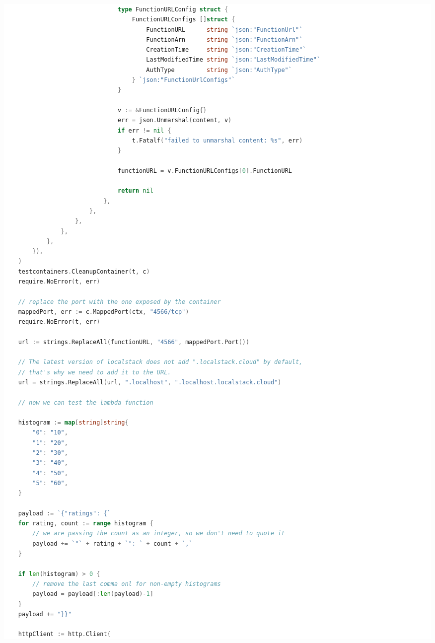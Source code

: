 ```go
								type FunctionURLConfig struct {
									FunctionURLConfigs []struct {
										FunctionURL      string `json:"FunctionUrl"`
										FunctionArn      string `json:"FunctionArn"`
										CreationTime     string `json:"CreationTime"`
										LastModifiedTime string `json:"LastModifiedTime"`
										AuthType         string `json:"AuthType"`
									} `json:"FunctionUrlConfigs"`
								}

								v := &FunctionURLConfig{}
								err = json.Unmarshal(content, v)
								if err != nil {
									t.Fatalf("failed to unmarshal content: %s", err)
								}

								functionURL = v.FunctionURLConfigs[0].FunctionURL

								return nil
							},
						},
					},
				},
			},
		}),
	)
	testcontainers.CleanupContainer(t, c)
	require.NoError(t, err)

	// replace the port with the one exposed by the container
	mappedPort, err := c.MappedPort(ctx, "4566/tcp")
	require.NoError(t, err)

	url := strings.ReplaceAll(functionURL, "4566", mappedPort.Port())

	// The latest version of localstack does not add ".localstack.cloud" by default,
	// that's why we need to add it to the URL.
	url = strings.ReplaceAll(url, ".localhost", ".localhost.localstack.cloud")

	// now we can test the lambda function

	histogram := map[string]string{
		"0": "10",
		"1": "20",
		"2": "30",
		"3": "40",
		"4": "50",
		"5": "60",
	}

	payload := `{"ratings": {`
	for rating, count := range histogram {
		// we are passing the count as an integer, so we don't need to quote it
		payload += `"` + rating + `": ` + count + `,`
	}

	if len(histogram) > 0 {
		// remove the last comma onl for non-empty histograms
		payload = payload[:len(payload)-1]
	}
	payload += "}}"

	httpClient := http.Client{
```